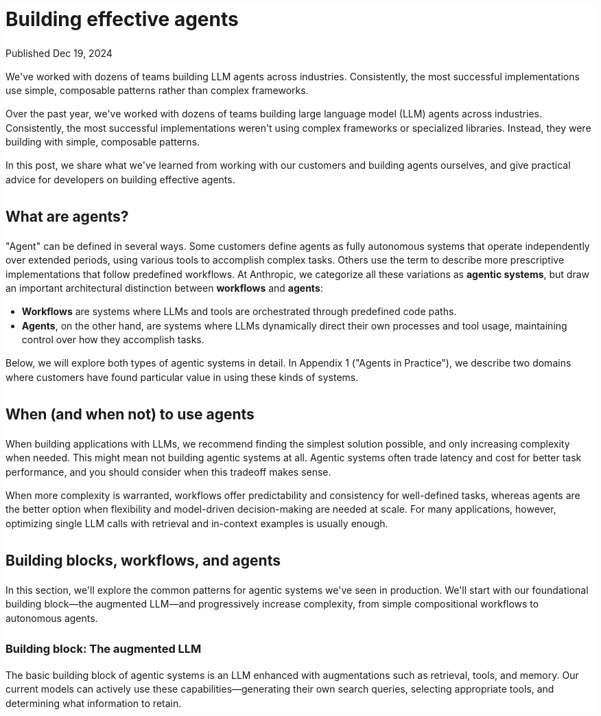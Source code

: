 # Building effective agents

Published Dec 19, 2024

We've worked with dozens of teams building LLM agents across industries. Consistently, the most successful implementations use simple, composable patterns rather than complex frameworks.

Over the past year, we've worked with dozens of teams building large language model (LLM) agents across industries. Consistently, the most successful implementations weren't using complex frameworks or specialized libraries. Instead, they were building with simple, composable patterns.

In this post, we share what we've learned from working with our customers and building agents ourselves, and give practical advice for developers on building effective agents.

## What are agents?

"Agent" can be defined in several ways. Some customers define agents as fully autonomous systems that operate independently over extended periods, using various tools to accomplish complex tasks. Others use the term to describe more prescriptive implementations that follow predefined workflows. At Anthropic, we categorize all these variations as **agentic systems**, but draw an important architectural distinction between **workflows** and **agents**:

- **Workflows** are systems where LLMs and tools are orchestrated through predefined code paths.
- **Agents**, on the other hand, are systems where LLMs dynamically direct their own processes and tool usage, maintaining control over how they accomplish tasks.

Below, we will explore both types of agentic systems in detail. In Appendix 1 ("Agents in Practice"), we describe two domains where customers have found particular value in using these kinds of systems.

## When (and when not) to use agents

When building applications with LLMs, we recommend finding the simplest solution possible, and only increasing complexity when needed. This might mean not building agentic systems at all. Agentic systems often trade latency and cost for better task performance, and you should consider when this tradeoff makes sense.

When more complexity is warranted, workflows offer predictability and consistency for well-defined tasks, whereas agents are the better option when flexibility and model-driven decision-making are needed at scale. For many applications, however, optimizing single LLM calls with retrieval and in-context examples is usually enough.

## Building blocks, workflows, and agents

In this section, we'll explore the common patterns for agentic systems we've seen in production. We'll start with our foundational building block—the augmented LLM—and progressively increase complexity, from simple compositional workflows to autonomous agents.

### Building block: The augmented LLM

The basic building block of agentic systems is an LLM enhanced with augmentations such as retrieval, tools, and memory. Our current models can actively use these capabilities—generating their own search queries, selecting appropriate tools, and determining what information to retain.
